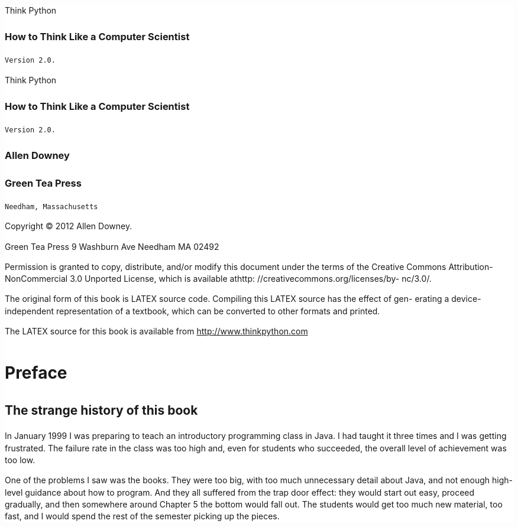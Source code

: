 
Think Python

### How to Think Like a Computer Scientist

```
Version 2.0.
```


Think Python

### How to Think Like a Computer Scientist

```
Version 2.0.
```
### Allen Downey

### Green Tea Press

```
Needham, Massachusetts
```

Copyright © 2012 Allen Downey.

Green Tea Press
9 Washburn Ave
Needham MA 02492

Permission is granted to copy, distribute, and/or modify this document under the terms of the
Creative Commons Attribution-NonCommercial 3.0 Unported License, which is available athttp:
//creativecommons.org/licenses/by- nc/3.0/.

The original form of this book is LATEX source code. Compiling this LATEX source has the effect of gen-
erating a device-independent representation of a textbook, which can be converted to other formats
and printed.

The LATEX source for this book is available from http://www.thinkpython.com


# Preface

## The strange history of this book

In January 1999 I was preparing to teach an introductory programming class in Java. I had
taught it three times and I was getting frustrated. The failure rate in the class was too high
and, even for students who succeeded, the overall level of achievement was too low.

One of the problems I saw was the books. They were too big, with too much unnecessary
detail about Java, and not enough high-level guidance about how to program. And they all
suffered from the trap door effect: they would start out easy, proceed gradually, and then
somewhere around Chapter 5 the bottom would fall out. The students would get too much
new material, too fast, and I would spend the rest of the semester picking up the pieces.
